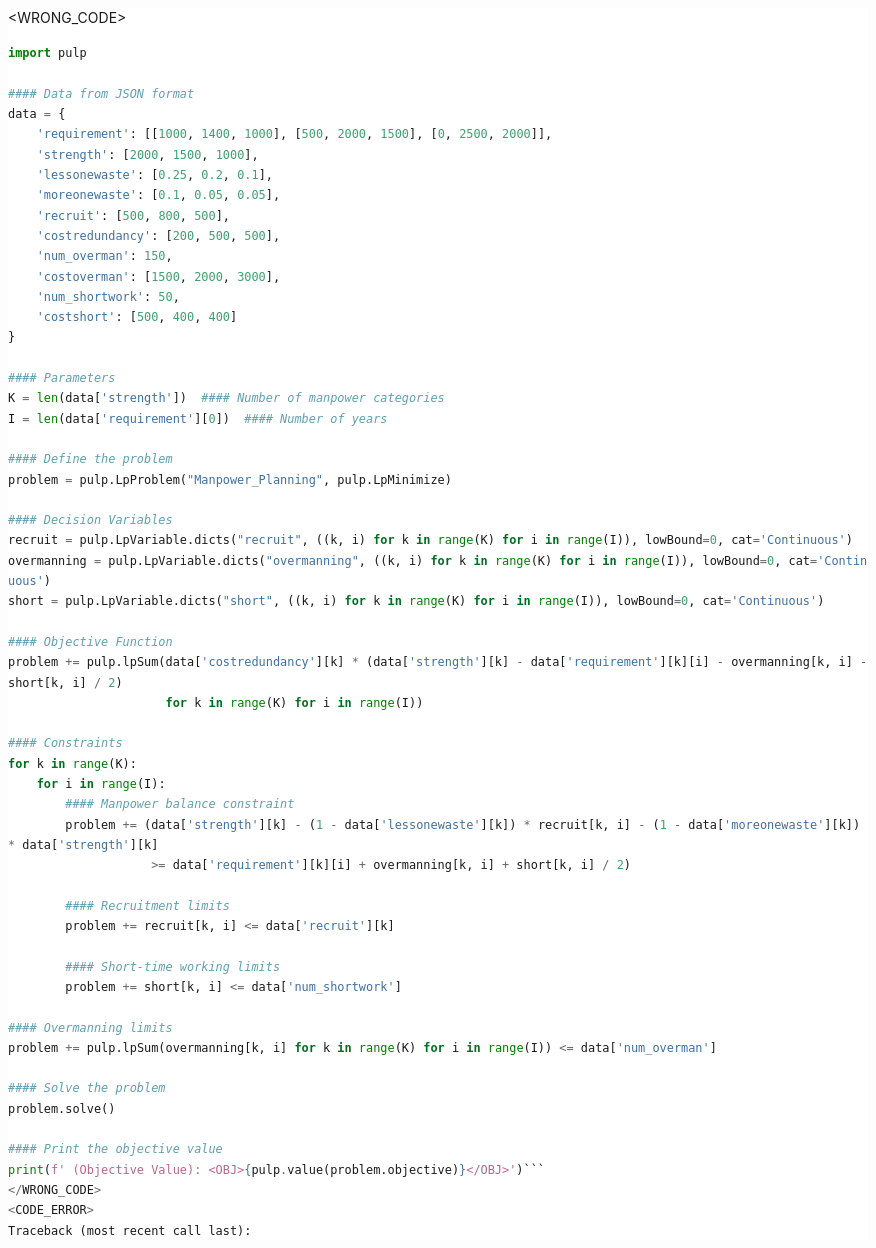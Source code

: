 <WRONG_CODE>
```python
import pulp

#### Data from JSON format
data = {
    'requirement': [[1000, 1400, 1000], [500, 2000, 1500], [0, 2500, 2000]],
    'strength': [2000, 1500, 1000],
    'lessonewaste': [0.25, 0.2, 0.1],
    'moreonewaste': [0.1, 0.05, 0.05],
    'recruit': [500, 800, 500],
    'costredundancy': [200, 500, 500],
    'num_overman': 150,
    'costoverman': [1500, 2000, 3000],
    'num_shortwork': 50,
    'costshort': [500, 400, 400]
}

#### Parameters
K = len(data['strength'])  #### Number of manpower categories
I = len(data['requirement'][0])  #### Number of years

#### Define the problem
problem = pulp.LpProblem("Manpower_Planning", pulp.LpMinimize)

#### Decision Variables
recruit = pulp.LpVariable.dicts("recruit", ((k, i) for k in range(K) for i in range(I)), lowBound=0, cat='Continuous')
overmanning = pulp.LpVariable.dicts("overmanning", ((k, i) for k in range(K) for i in range(I)), lowBound=0, cat='Continuous')
short = pulp.LpVariable.dicts("short", ((k, i) for k in range(K) for i in range(I)), lowBound=0, cat='Continuous')

#### Objective Function
problem += pulp.lpSum(data['costredundancy'][k] * (data['strength'][k] - data['requirement'][k][i] - overmanning[k, i] - short[k, i] / 2)
                      for k in range(K) for i in range(I))

#### Constraints
for k in range(K):
    for i in range(I):
        #### Manpower balance constraint
        problem += (data['strength'][k] - (1 - data['lessonewaste'][k]) * recruit[k, i] - (1 - data['moreonewaste'][k]) * data['strength'][k]
                    >= data['requirement'][k][i] + overmanning[k, i] + short[k, i] / 2)

        #### Recruitment limits
        problem += recruit[k, i] <= data['recruit'][k]

        #### Short-time working limits
        problem += short[k, i] <= data['num_shortwork']

#### Overmanning limits
problem += pulp.lpSum(overmanning[k, i] for k in range(K) for i in range(I)) <= data['num_overman']

#### Solve the problem
problem.solve()

#### Print the objective value
print(f' (Objective Value): <OBJ>{pulp.value(problem.objective)}</OBJ>')```
</WRONG_CODE>
<CODE_ERROR>
Traceback (most recent call last):
```